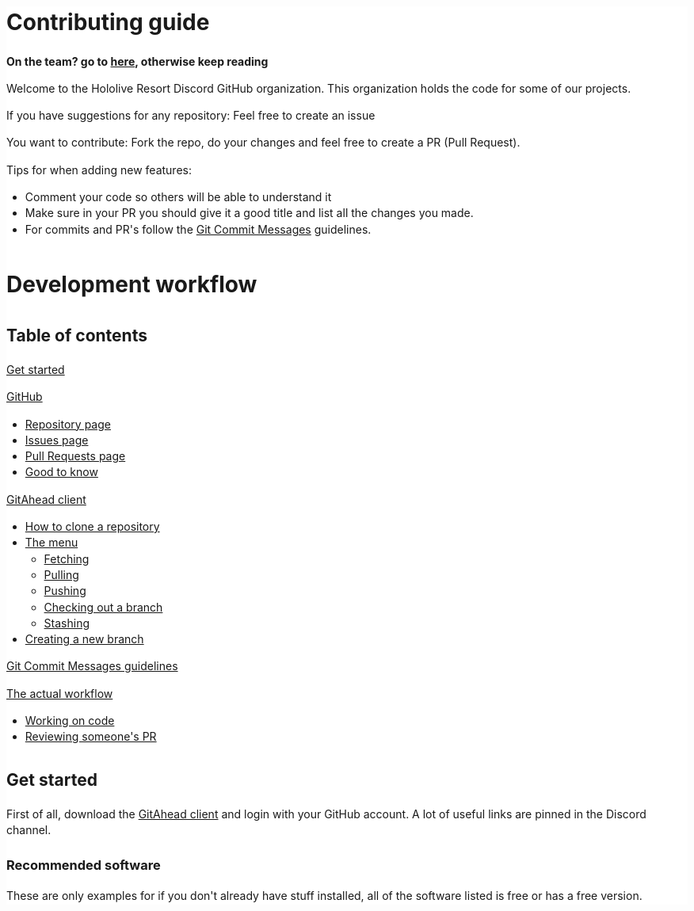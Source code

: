# Contributing guide
**On the team? go to [here](#development-workflow), otherwise keep reading**

Welcome to the Hololive Resort Discord GitHub organization. This organization holds the code for some of our projects.

If you have suggestions for any repository: Feel free to create an issue

You want to contribute: Fork the repo, do your changes and feel free to create a PR (Pull Request).

Tips for when adding new features:

- Comment your code so others will be able to understand it
- Make sure in your PR you should give it a good title and list all the changes you made.
- For commits and PR's follow the [Git Commit Messages](#git-commit-messages) guidelines.

# Development workflow

## Table of contents

[Get started](#get-started)

[GitHub](#github)
- [Repository page](#the-initial-page)
- [Issues page](#issues-page)
- [Pull Requests page](#pull-requests-page)
- [Good to know](#good-to-know)

[GitAhead client](#gitahead-client)
- [How to clone a repository](#clone-a-repository)
- [The menu](#top-menu)
  - [Fetching](#the-fetch-button)
  - [Pulling](#the-pull-button)
  - [Pushing](#the-push-button)
  - [Checking out a branch](#the-checkout-button)
  - [Stashing](#the-stash-buttons)
- [Creating a new branch](#how-to-create-a-new-branch)

[Git Commit Messages guidelines](#git-commit-messages)

[The actual workflow](#the-workflow-itself)
- [Working on code](#working-on-code)
- [Reviewing someone's PR](#reviewing-someone-else's-code)

## Get started

First of all, download the [GitAhead client](https://gitahead.github.io/gitahead.com/) and login with your GitHub account. A lot of useful links are pinned in the Discord channel.

### Recommended software
These are only examples for if you don't already have stuff installed, all of the software listed is free or has a free version.
